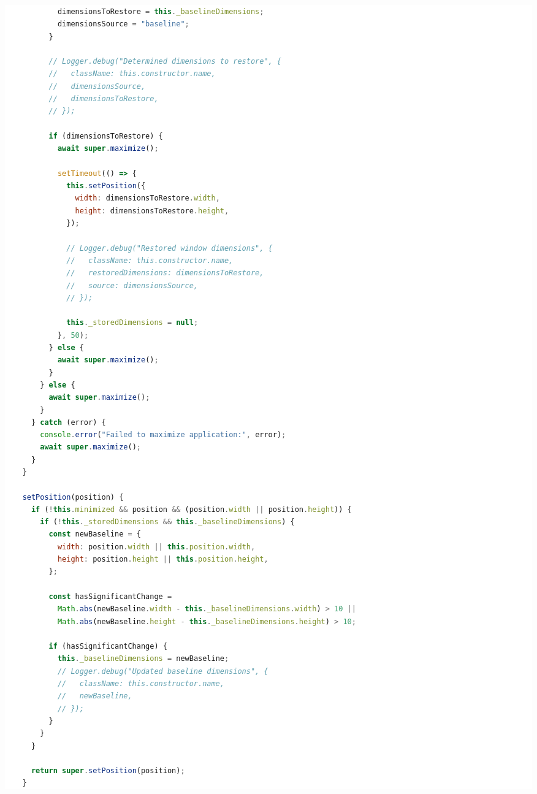 ```javascript
            dimensionsToRestore = this._baselineDimensions;
            dimensionsSource = "baseline";
          }

          // Logger.debug("Determined dimensions to restore", {
          //   className: this.constructor.name,
          //   dimensionsSource,
          //   dimensionsToRestore,
          // });

          if (dimensionsToRestore) {
            await super.maximize();

            setTimeout(() => {
              this.setPosition({
                width: dimensionsToRestore.width,
                height: dimensionsToRestore.height,
              });

              // Logger.debug("Restored window dimensions", {
              //   className: this.constructor.name,
              //   restoredDimensions: dimensionsToRestore,
              //   source: dimensionsSource,
              // });

              this._storedDimensions = null;
            }, 50);
          } else {
            await super.maximize();
          }
        } else {
          await super.maximize();
        }
      } catch (error) {
        console.error("Failed to maximize application:", error);
        await super.maximize();
      }
    }

    setPosition(position) {
      if (!this.minimized && position && (position.width || position.height)) {
        if (!this._storedDimensions && this._baselineDimensions) {
          const newBaseline = {
            width: position.width || this.position.width,
            height: position.height || this.position.height,
          };

          const hasSignificantChange =
            Math.abs(newBaseline.width - this._baselineDimensions.width) > 10 ||
            Math.abs(newBaseline.height - this._baselineDimensions.height) > 10;

          if (hasSignificantChange) {
            this._baselineDimensions = newBaseline;
            // Logger.debug("Updated baseline dimensions", {
            //   className: this.constructor.name,
            //   newBaseline,
            // });
          }
        }
      }

      return super.setPosition(position);
    }
```